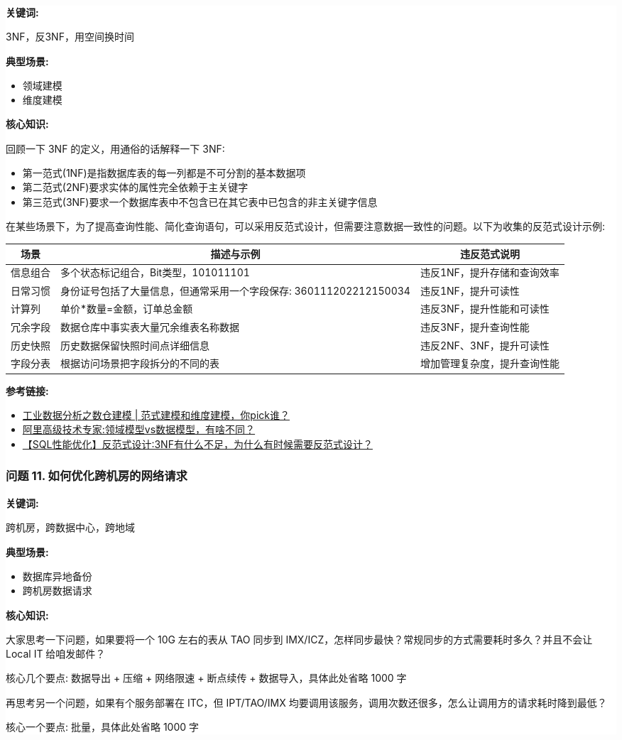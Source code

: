 **关键词:**

3NF，反3NF，用空间换时间

**典型场景:**

- 领域建模
- 维度建模

**核心知识:**

回顾一下 3NF 的定义，用通俗的话解释一下 3NF:

- 第一范式(1NF)是指数据库表的每一列都是不可分割的基本数据项
- 第二范式(2NF)要求实体的属性完全依赖于主关键字
- 第三范式(3NF)要求一个数据库表中不包含已在其它表中已包含的非主关键字信息

在某些场景下，为了提高查询性能、简化查询语句，可以采用反范式设计，但需要注意数据一致性的问题。以下为收集的反范式设计示例:

| 场景 | 描述与示例 | 违反范式说明 |
| ---- | ---- | ---- |
| 信息组合 | 多个状态标记组合，Bit类型，101011101  | 违反1NF，提升存储和查询效率 |
| 日常习惯 | 身份证号包括了大量信息，但通常采用一个字段保存: 360111202212150034 | 违反1NF，提升可读性 |
| 计算列  | 单价\*数量\=金额，订单总金额 | 违反3NF，提升性能和可读性  |
| 冗余字段 | 数据仓库中事实表大量冗余维表名称数据 | 违反3NF，提升查询性能 |
| 历史快照 | 历史数据保留快照时间点详细信息 | 违反2NF、3NF，提升可读性 |
| 字段分表 | 根据访问场景把字段拆分的不同的表 | 增加管理复杂度，提升查询性能 |

**参考链接:**

- [工业数据分析之数仓建模 | 范式建模和维度建模，你pick谁？](https://mp.weixin.qq.com/s/8AwmKFnzeohKDW6QbqFC6Q)
- [​阿里高级技术专家:领域模型vs数据模型，有啥不同？](https://mp.weixin.qq.com/s/jlLcSUxpflpPAaDQ87FBVg)
- [【SQL性能优化】反范式设计:3NF有什么不足，为什么有时候需要反范式设计？](https://blog.csdn.net/weixin_45711681/article/details/125566646)

### 问题 11. 如何优化跨机房的网络请求

**关键词:**

跨机房，跨数据中心，跨地域

**典型场景:**

- 数据库异地备份
- 跨机房数据请求

**核心知识:**

大家思考一下问题，如果要将一个 10G 左右的表从 TAO 同步到 IMX/ICZ，怎样同步最快？常规同步的方式需要耗时多久？并且不会让 Local IT 给咱发邮件？

核心几个要点: 数据导出 + 压缩 + 网络限速 + 断点续传 + 数据导入，具体此处省略 1000 字

再思考另一个问题，如果有个服务部署在 ITC，但 IPT/TAO/IMX 均要调用该服务，调用次数还很多，怎么让调用方的请求耗时降到最低？

核心一个要点: 批量，具体此处省略 1000 字
